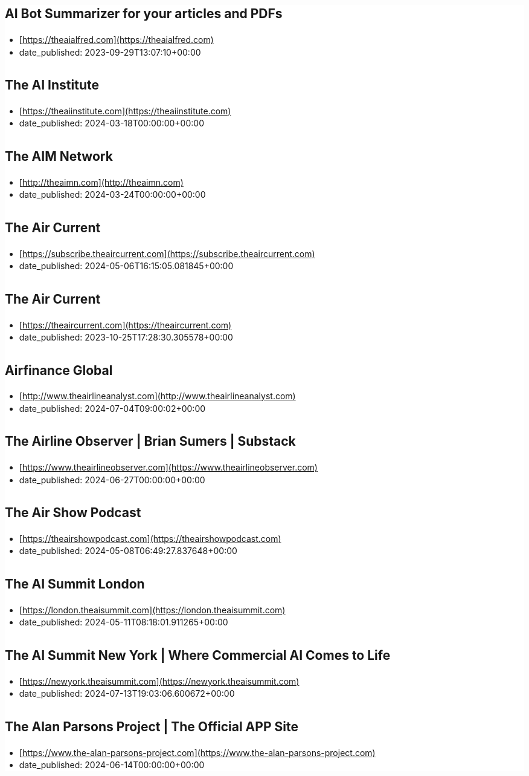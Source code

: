  ## AI Bot Summarizer for your articles and PDFs
 - [https://theaialfred.com](https://theaialfred.com)
 - date_published: 2023-09-29T13:07:10+00:00

 ## The AI Institute
 - [https://theaiinstitute.com](https://theaiinstitute.com)
 - date_published: 2024-03-18T00:00:00+00:00

 ## The AIM Network
 - [http://theaimn.com](http://theaimn.com)
 - date_published: 2024-03-24T00:00:00+00:00

 ## The Air Current
 - [https://subscribe.theaircurrent.com](https://subscribe.theaircurrent.com)
 - date_published: 2024-05-06T16:15:05.081845+00:00

 ## The Air Current
 - [https://theaircurrent.com](https://theaircurrent.com)
 - date_published: 2023-10-25T17:28:30.305578+00:00

 ## Airfinance Global
 - [http://www.theairlineanalyst.com](http://www.theairlineanalyst.com)
 - date_published: 2024-07-04T09:00:02+00:00

 ## The Airline Observer | Brian Sumers | Substack
 - [https://www.theairlineobserver.com](https://www.theairlineobserver.com)
 - date_published: 2024-06-27T00:00:00+00:00

 ## The Air Show Podcast
 - [https://theairshowpodcast.com](https://theairshowpodcast.com)
 - date_published: 2024-05-08T06:49:27.837648+00:00

 ## The AI Summit London
 - [https://london.theaisummit.com](https://london.theaisummit.com)
 - date_published: 2024-05-11T08:18:01.911265+00:00

 ## The AI Summit New York | Where Commercial AI Comes to Life
 - [https://newyork.theaisummit.com](https://newyork.theaisummit.com)
 - date_published: 2024-07-13T19:03:06.600672+00:00

 ## The Alan Parsons Project | The Official APP Site
 - [https://www.the-alan-parsons-project.com](https://www.the-alan-parsons-project.com)
 - date_published: 2024-06-14T00:00:00+00:00
